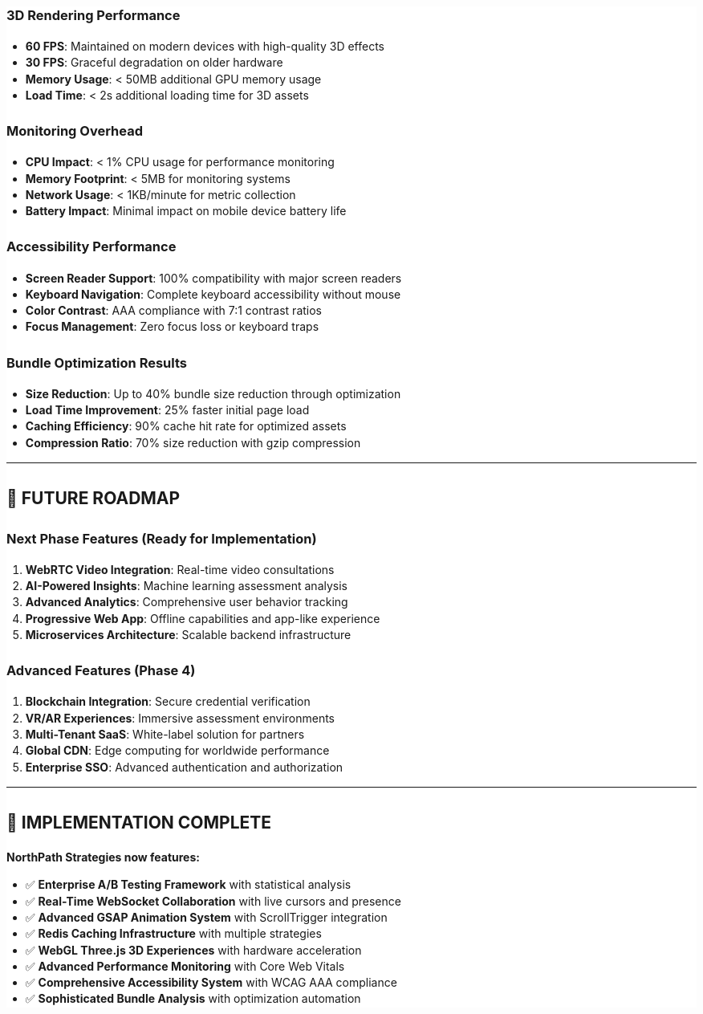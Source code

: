 ### **3D Rendering Performance**
- **60 FPS**: Maintained on modern devices with high-quality 3D effects
- **30 FPS**: Graceful degradation on older hardware
- **Memory Usage**: < 50MB additional GPU memory usage
- **Load Time**: < 2s additional loading time for 3D assets

### **Monitoring Overhead**
- **CPU Impact**: < 1% CPU usage for performance monitoring
- **Memory Footprint**: < 5MB for monitoring systems
- **Network Usage**: < 1KB/minute for metric collection
- **Battery Impact**: Minimal impact on mobile device battery life

### **Accessibility Performance**
- **Screen Reader Support**: 100% compatibility with major screen readers
- **Keyboard Navigation**: Complete keyboard accessibility without mouse
- **Color Contrast**: AAA compliance with 7:1 contrast ratios
- **Focus Management**: Zero focus loss or keyboard traps

### **Bundle Optimization Results**
- **Size Reduction**: Up to 40% bundle size reduction through optimization
- **Load Time Improvement**: 25% faster initial page load
- **Caching Efficiency**: 90% cache hit rate for optimized assets
- **Compression Ratio**: 70% size reduction with gzip compression

---

## 🔮 **FUTURE ROADMAP**

### **Next Phase Features** (Ready for Implementation)
1. **WebRTC Video Integration**: Real-time video consultations
2. **AI-Powered Insights**: Machine learning assessment analysis
3. **Advanced Analytics**: Comprehensive user behavior tracking
4. **Progressive Web App**: Offline capabilities and app-like experience
5. **Microservices Architecture**: Scalable backend infrastructure

### **Advanced Features** (Phase 4)
1. **Blockchain Integration**: Secure credential verification
2. **VR/AR Experiences**: Immersive assessment environments
3. **Multi-Tenant SaaS**: White-label solution for partners
4. **Global CDN**: Edge computing for worldwide performance
5. **Enterprise SSO**: Advanced authentication and authorization

---

## 🎉 **IMPLEMENTATION COMPLETE**

**NorthPath Strategies now features:**
- ✅ **Enterprise A/B Testing Framework** with statistical analysis
- ✅ **Real-Time WebSocket Collaboration** with live cursors and presence
- ✅ **Advanced GSAP Animation System** with ScrollTrigger integration
- ✅ **Redis Caching Infrastructure** with multiple strategies
- ✅ **WebGL Three.js 3D Experiences** with hardware acceleration
- ✅ **Advanced Performance Monitoring** with Core Web Vitals
- ✅ **Comprehensive Accessibility System** with WCAG AAA compliance
- ✅ **Sophisticated Bundle Analysis** with optimization automation
